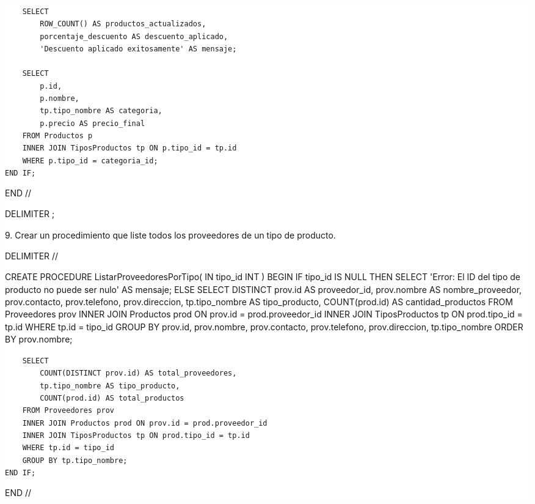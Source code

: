         SELECT 
            ROW_COUNT() AS productos_actualizados,
            porcentaje_descuento AS descuento_aplicado,
            'Descuento aplicado exitosamente' AS mensaje;
            
        SELECT 
            p.id,
            p.nombre,
            tp.tipo_nombre AS categoria,
            p.precio AS precio_final
        FROM Productos p
        INNER JOIN TiposProductos tp ON p.tipo_id = tp.id
        WHERE p.tipo_id = categoria_id;
    END IF;
END //

DELIMITER ;

9\. Crear un procedimiento que liste todos los proveedores de un tipo de producto.

DELIMITER //

CREATE PROCEDURE ListarProveedoresPorTipo(
    IN tipo_id INT
)
BEGIN
    IF tipo_id IS NULL THEN
        SELECT 'Error: El ID del tipo de producto no puede ser nulo' AS mensaje;
    ELSE
        SELECT DISTINCT
            prov.id AS proveedor_id,
            prov.nombre AS nombre_proveedor,
            prov.contacto,
            prov.telefono,
            prov.direccion,
            tp.tipo_nombre AS tipo_producto,
            COUNT(prod.id) AS cantidad_productos
        FROM Proveedores prov
        INNER JOIN Productos prod ON prov.id = prod.proveedor_id
        INNER JOIN TiposProductos tp ON prod.tipo_id = tp.id
        WHERE tp.id = tipo_id
        GROUP BY prov.id, prov.nombre, prov.contacto, prov.telefono, prov.direccion, tp.tipo_nombre
        ORDER BY prov.nombre;
        
        SELECT 
            COUNT(DISTINCT prov.id) AS total_proveedores,
            tp.tipo_nombre AS tipo_producto,
            COUNT(prod.id) AS total_productos
        FROM Proveedores prov
        INNER JOIN Productos prod ON prov.id = prod.proveedor_id
        INNER JOIN TiposProductos tp ON prod.tipo_id = tp.id
        WHERE tp.id = tipo_id
        GROUP BY tp.tipo_nombre;
    END IF;
END //
